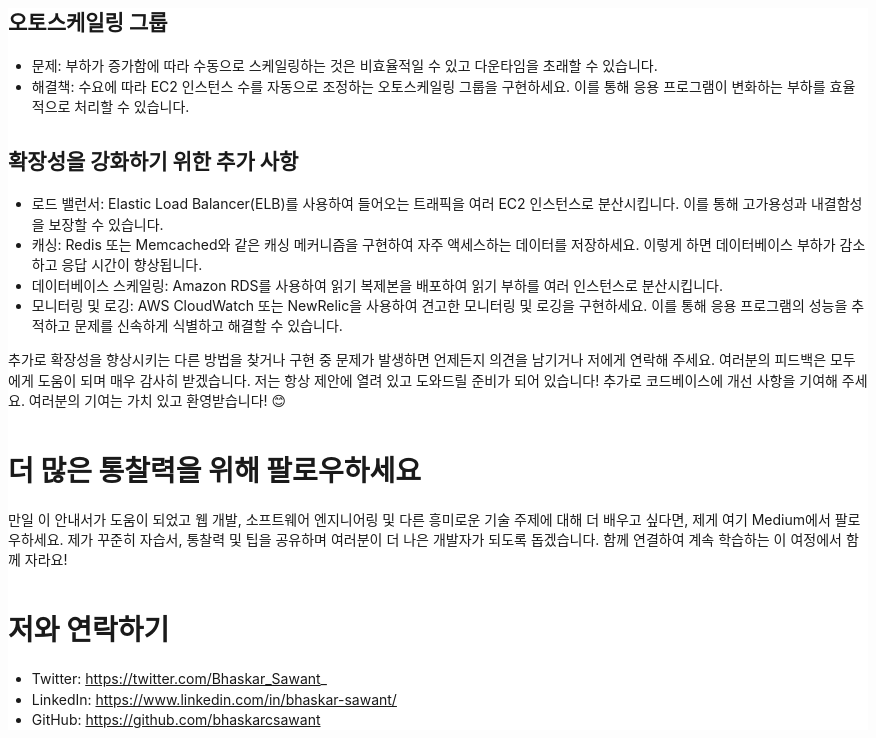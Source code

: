 ## 오토스케일링 그룹



<ins class="adsbygoogle"
     style="display:block"
     data-ad-client="ca-pub-4877378276818686"
     data-ad-slot="1107185301"
     data-ad-format="auto"
     data-full-width-responsive="true"></ins>

<script>
     (adsbygoogle = window.adsbygoogle || []).push({});
</script>

- 문제: 부하가 증가함에 따라 수동으로 스케일링하는 것은 비효율적일 수 있고 다운타임을 초래할 수 있습니다.
- 해결책: 수요에 따라 EC2 인스턴스 수를 자동으로 조정하는 오토스케일링 그룹을 구현하세요. 이를 통해 응용 프로그램이 변화하는 부하를 효율적으로 처리할 수 있습니다.

## 확장성을 강화하기 위한 추가 사항

- 로드 밸런서: Elastic Load Balancer(ELB)를 사용하여 들어오는 트래픽을 여러 EC2 인스턴스로 분산시킵니다. 이를 통해 고가용성과 내결함성을 보장할 수 있습니다.
- 캐싱: Redis 또는 Memcached와 같은 캐싱 메커니즘을 구현하여 자주 액세스하는 데이터를 저장하세요. 이렇게 하면 데이터베이스 부하가 감소하고 응답 시간이 향상됩니다.
- 데이터베이스 스케일링: Amazon RDS를 사용하여 읽기 복제본을 배포하여 읽기 부하를 여러 인스턴스로 분산시킵니다.
- 모니터링 및 로깅: AWS CloudWatch 또는 NewRelic을 사용하여 견고한 모니터링 및 로깅을 구현하세요. 이를 통해 응용 프로그램의 성능을 추적하고 문제를 신속하게 식별하고 해결할 수 있습니다.

추가로 확장성을 향상시키는 다른 방법을 찾거나 구현 중 문제가 발생하면 언제든지 의견을 남기거나 저에게 연락해 주세요. 여러분의 피드백은 모두에게 도움이 되며 매우 감사히 받겠습니다. 저는 항상 제안에 열려 있고 도와드릴 준비가 되어 있습니다! 추가로 코드베이스에 개선 사항을 기여해 주세요. 여러분의 기여는 가치 있고 환영받습니다! 😊



<ins class="adsbygoogle"
     style="display:block"
     data-ad-client="ca-pub-4877378276818686"
     data-ad-slot="1107185301"
     data-ad-format="auto"
     data-full-width-responsive="true"></ins>

<script>
     (adsbygoogle = window.adsbygoogle || []).push({});
</script>

# 더 많은 통찰력을 위해 팔로우하세요

만일 이 안내서가 도움이 되었고 웹 개발, 소프트웨어 엔지니어링 및 다른 흥미로운 기술 주제에 대해 더 배우고 싶다면, 제게 여기 Medium에서 팔로우하세요. 제가 꾸준히 자습서, 통찰력 및 팁을 공유하며 여러분이 더 나은 개발자가 되도록 돕겠습니다. 함께 연결하여 계속 학습하는 이 여정에서 함께 자라요!

# 저와 연락하기

- Twitter: https://twitter.com/Bhaskar_Sawant_
- LinkedIn: https://www.linkedin.com/in/bhaskar-sawant/
- GitHub: https://github.com/bhaskarcsawant
